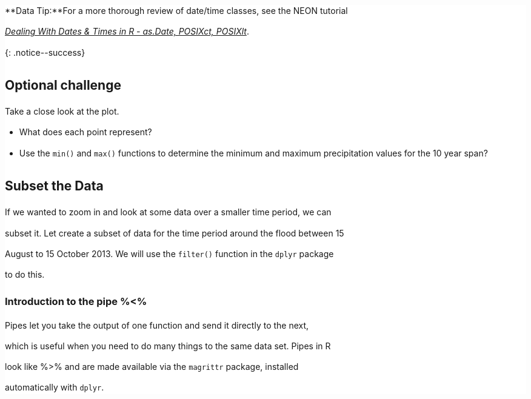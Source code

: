 

<i fa fa-star></i>**Data Tip:**For a more thorough review of date/time classes, see the NEON tutorial

<a href="http://www.neondataskills.org/R/time-series-convert-date-time-class-POSIX/" target="_blank"> *Dealing With Dates & Times in R - as.Date, POSIXct, POSIXlt*</a>.

{: .notice--success}





<div class="notice--warning" markdown="1">



## <i class="fa fa-pencil-square-o" aria-hidden="true"></i> Optional challenge



Take a close look at the plot.



* What does each point represent?

* Use the `min()` and `max()` functions to determine the minimum and maximum precipitation values for the 10 year span?



</div>



## Subset the Data



If we wanted to zoom in and look at some data over a smaller time period, we can

subset it. Let create a subset of data for the time period around the flood between 15

August to 15 October 2013. We will use the `filter()` function in the `dplyr` package

to do this.



### Introduction to the pipe %<%



Pipes let you take the output of one function and send it directly to the next,

which is useful when you need to do many things to the same data set. Pipes in R

look like %>% and are made available via the `magrittr` package, installed

automatically with `dplyr`.




